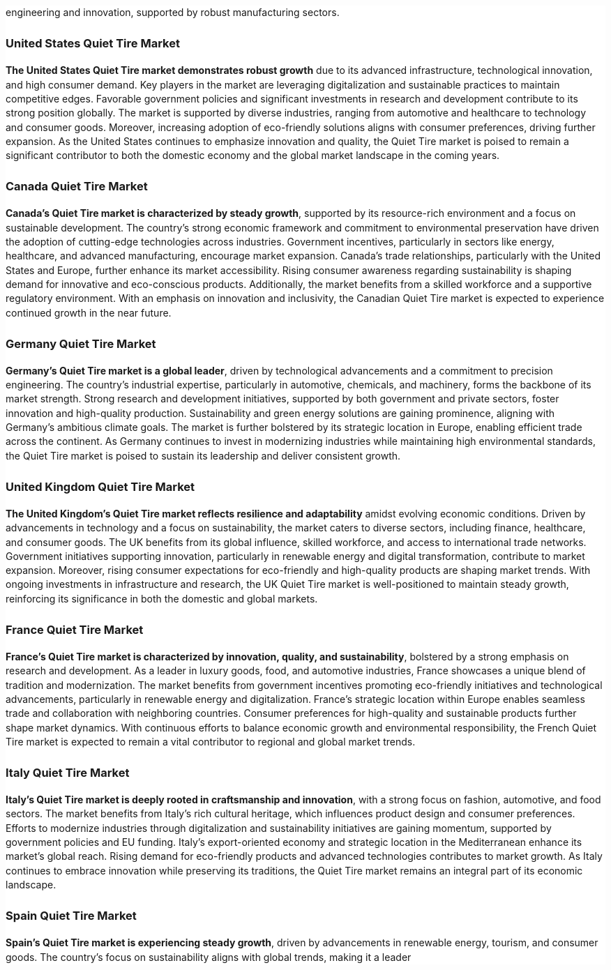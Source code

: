 engineering and innovation, supported by robust manufacturing sectors.</span></em></p></blockquote><h3><strong>United States Quiet Tire Market</strong></h3><p><strong>The United States Quiet Tire market demonstrates robust growth</strong> due to its advanced infrastructure, technological innovation, and high consumer demand. Key players in the market are leveraging digitalization and sustainable practices to maintain competitive edges. Favorable government policies and significant investments in research and development contribute to its strong position globally. The market is supported by diverse industries, ranging from automotive and healthcare to technology and consumer goods. Moreover, increasing adoption of eco-friendly solutions aligns with consumer preferences, driving further expansion. As the United States continues to emphasize innovation and quality, the Quiet Tire market is poised to remain a significant contributor to both the domestic economy and the global market landscape in the coming years.</p><h3><strong>Canada Quiet Tire Market</strong></h3><p><strong>Canada&rsquo;s Quiet Tire market is characterized by steady growth</strong>, supported by its resource-rich environment and a focus on sustainable development. The country&rsquo;s strong economic framework and commitment to environmental preservation have driven the adoption of cutting-edge technologies across industries. Government incentives, particularly in sectors like energy, healthcare, and advanced manufacturing, encourage market expansion. Canada&rsquo;s trade relationships, particularly with the United States and Europe, further enhance its market accessibility. Rising consumer awareness regarding sustainability is shaping demand for innovative and eco-conscious products. Additionally, the market benefits from a skilled workforce and a supportive regulatory environment. With an emphasis on innovation and inclusivity, the Canadian Quiet Tire market is expected to experience continued growth in the near future.</p><h3><strong>Germany Quiet Tire Market</strong></h3><p><strong>Germany&rsquo;s Quiet Tire market is a global leader</strong>, driven by technological advancements and a commitment to precision engineering. The country&rsquo;s industrial expertise, particularly in automotive, chemicals, and machinery, forms the backbone of its market strength. Strong research and development initiatives, supported by both government and private sectors, foster innovation and high-quality production. Sustainability and green energy solutions are gaining prominence, aligning with Germany&rsquo;s ambitious climate goals. The market is further bolstered by its strategic location in Europe, enabling efficient trade across the continent. As Germany continues to invest in modernizing industries while maintaining high environmental standards, the Quiet Tire market is poised to sustain its leadership and deliver consistent growth.</p><h3><strong>United Kingdom Quiet Tire Market</strong></h3><p><strong>The United Kingdom&rsquo;s Quiet Tire market reflects resilience and adaptability</strong> amidst evolving economic conditions. Driven by advancements in technology and a focus on sustainability, the market caters to diverse sectors, including finance, healthcare, and consumer goods. The UK benefits from its global influence, skilled workforce, and access to international trade networks. Government initiatives supporting innovation, particularly in renewable energy and digital transformation, contribute to market expansion. Moreover, rising consumer expectations for eco-friendly and high-quality products are shaping market trends. With ongoing investments in infrastructure and research, the UK Quiet Tire market is well-positioned to maintain steady growth, reinforcing its significance in both the domestic and global markets.</p><h3><strong>France Quiet Tire Market</strong></h3><p><strong>France&rsquo;s Quiet Tire market is characterized by innovation, quality, and sustainability</strong>, bolstered by a strong emphasis on research and development. As a leader in luxury goods, food, and automotive industries, France showcases a unique blend of tradition and modernization. The market benefits from government incentives promoting eco-friendly initiatives and technological advancements, particularly in renewable energy and digitalization. France&rsquo;s strategic location within Europe enables seamless trade and collaboration with neighboring countries. Consumer preferences for high-quality and sustainable products further shape market dynamics. With continuous efforts to balance economic growth and environmental responsibility, the French Quiet Tire market is expected to remain a vital contributor to regional and global market trends.</p><h3><strong>Italy Quiet Tire Market</strong></h3><p><strong>Italy&rsquo;s Quiet Tire market is deeply rooted in craftsmanship and innovation</strong>, with a strong focus on fashion, automotive, and food sectors. The market benefits from Italy&rsquo;s rich cultural heritage, which influences product design and consumer preferences. Efforts to modernize industries through digitalization and sustainability initiatives are gaining momentum, supported by government policies and EU funding. Italy&rsquo;s export-oriented economy and strategic location in the Mediterranean enhance its market&rsquo;s global reach. Rising demand for eco-friendly products and advanced technologies contributes to market growth. As Italy continues to embrace innovation while preserving its traditions, the Quiet Tire market remains an integral part of its economic landscape.</p><h3><strong>Spain Quiet Tire Market</strong></h3><p><strong>Spain&rsquo;s Quiet Tire market is experiencing steady growth</strong>, driven by advancements in renewable energy, tourism, and consumer goods. The country&rsquo;s focus on sustainability aligns with global trends, making it a leader